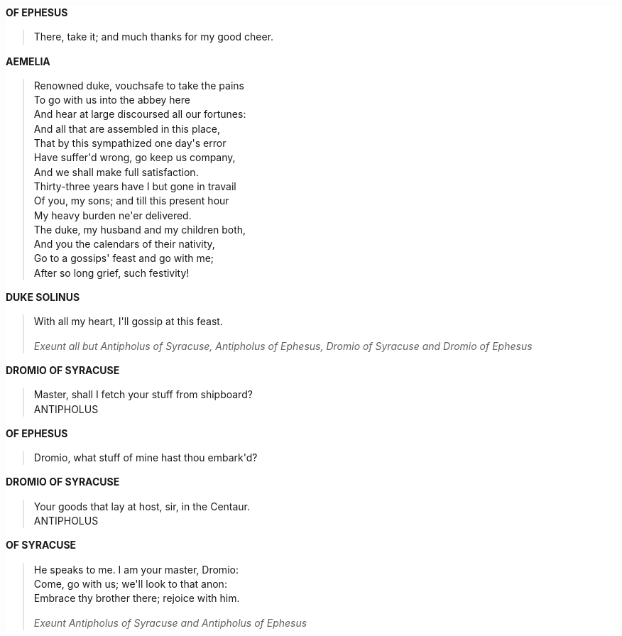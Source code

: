 <A NAME=speech129><b>OF EPHESUS</b></a>
<blockquote>
<A NAME=421>There, take it; and much thanks for my good cheer.</A><br>
</blockquote>

<A NAME=speech130><b>AEMELIA</b></a>
<blockquote>
<A NAME=422>Renowned duke, vouchsafe to take the pains</A><br>
<A NAME=423>To go with us into the abbey here</A><br>
<A NAME=424>And hear at large discoursed all our fortunes:</A><br>
<A NAME=425>And all that are assembled in this place,</A><br>
<A NAME=426>That by this sympathized one day's error</A><br>
<A NAME=427>Have suffer'd wrong, go keep us company,</A><br>
<A NAME=428>And we shall make full satisfaction.</A><br>
<A NAME=429>Thirty-three years have I but gone in travail</A><br>
<A NAME=430>Of you, my sons; and till this present hour</A><br>
<A NAME=431>My heavy burden ne'er delivered.</A><br>
<A NAME=432>The duke, my husband and my children both,</A><br>
<A NAME=433>And you the calendars of their nativity,</A><br>
<A NAME=434>Go to a gossips' feast and go with me;</A><br>
<A NAME=435>After so long grief, such festivity!</A><br>
</blockquote>

<A NAME=speech131><b>DUKE SOLINUS</b></a>
<blockquote>
<A NAME=436>With all my heart, I'll gossip at this feast.</A><br>
<p><i>Exeunt all but Antipholus of Syracuse, Antipholus of Ephesus, Dromio of Syracuse and Dromio of Ephesus</i></p>
</blockquote>

<A NAME=speech132><b>DROMIO OF SYRACUSE</b></a>
<blockquote>
<A NAME=437>Master, shall I fetch your stuff from shipboard?</A><br>
<A NAME=438>ANTIPHOLUS</A><br>
</blockquote>

<A NAME=speech133><b>OF EPHESUS</b></a>
<blockquote>
<A NAME=439>Dromio, what stuff of mine hast thou embark'd?</A><br>
</blockquote>

<A NAME=speech134><b>DROMIO OF SYRACUSE</b></a>
<blockquote>
<A NAME=440>Your goods that lay at host, sir, in the Centaur.</A><br>
<A NAME=441>ANTIPHOLUS</A><br>
</blockquote>

<A NAME=speech135><b>OF SYRACUSE</b></a>
<blockquote>
<A NAME=442>He speaks to me. I am your master, Dromio:</A><br>
<A NAME=443>Come, go with us; we'll look to that anon:</A><br>
<A NAME=444>Embrace thy brother there; rejoice with him.</A><br>
<p><i>Exeunt Antipholus of Syracuse and Antipholus of Ephesus</i></p>
</blockquote>
